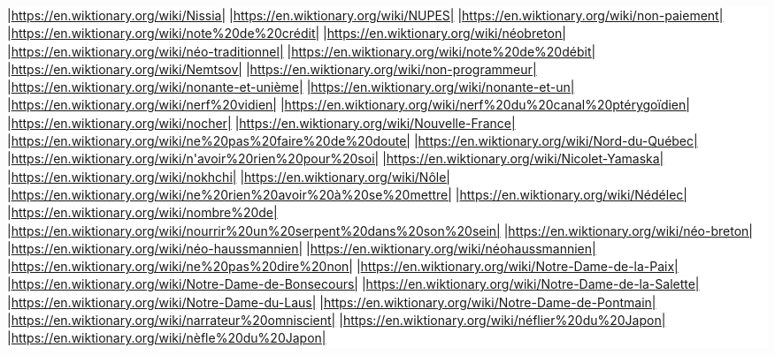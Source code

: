 |https://en.wiktionary.org/wiki/Nissia|
|https://en.wiktionary.org/wiki/NUPES|
|https://en.wiktionary.org/wiki/non-paiement|
|https://en.wiktionary.org/wiki/note%20de%20crédit|
|https://en.wiktionary.org/wiki/néobreton|
|https://en.wiktionary.org/wiki/néo-traditionnel|
|https://en.wiktionary.org/wiki/note%20de%20débit|
|https://en.wiktionary.org/wiki/Nemtsov|
|https://en.wiktionary.org/wiki/non-programmeur|
|https://en.wiktionary.org/wiki/nonante-et-unième|
|https://en.wiktionary.org/wiki/nonante-et-un|
|https://en.wiktionary.org/wiki/nerf%20vidien|
|https://en.wiktionary.org/wiki/nerf%20du%20canal%20ptérygoïdien|
|https://en.wiktionary.org/wiki/nocher|
|https://en.wiktionary.org/wiki/Nouvelle-France|
|https://en.wiktionary.org/wiki/ne%20pas%20faire%20de%20doute|
|https://en.wiktionary.org/wiki/Nord-du-Québec|
|https://en.wiktionary.org/wiki/n'avoir%20rien%20pour%20soi|
|https://en.wiktionary.org/wiki/Nicolet-Yamaska|
|https://en.wiktionary.org/wiki/nokhchi|
|https://en.wiktionary.org/wiki/Nôle|
|https://en.wiktionary.org/wiki/ne%20rien%20avoir%20à%20se%20mettre|
|https://en.wiktionary.org/wiki/Nédélec|
|https://en.wiktionary.org/wiki/nombre%20de|
|https://en.wiktionary.org/wiki/nourrir%20un%20serpent%20dans%20son%20sein|
|https://en.wiktionary.org/wiki/néo-breton|
|https://en.wiktionary.org/wiki/néo-haussmannien|
|https://en.wiktionary.org/wiki/néohaussmannien|
|https://en.wiktionary.org/wiki/ne%20pas%20dire%20non|
|https://en.wiktionary.org/wiki/Notre-Dame-de-la-Paix|
|https://en.wiktionary.org/wiki/Notre-Dame-de-Bonsecours|
|https://en.wiktionary.org/wiki/Notre-Dame-de-la-Salette|
|https://en.wiktionary.org/wiki/Notre-Dame-du-Laus|
|https://en.wiktionary.org/wiki/Notre-Dame-de-Pontmain|
|https://en.wiktionary.org/wiki/narrateur%20omniscient|
|https://en.wiktionary.org/wiki/néflier%20du%20Japon|
|https://en.wiktionary.org/wiki/nèfle%20du%20Japon|